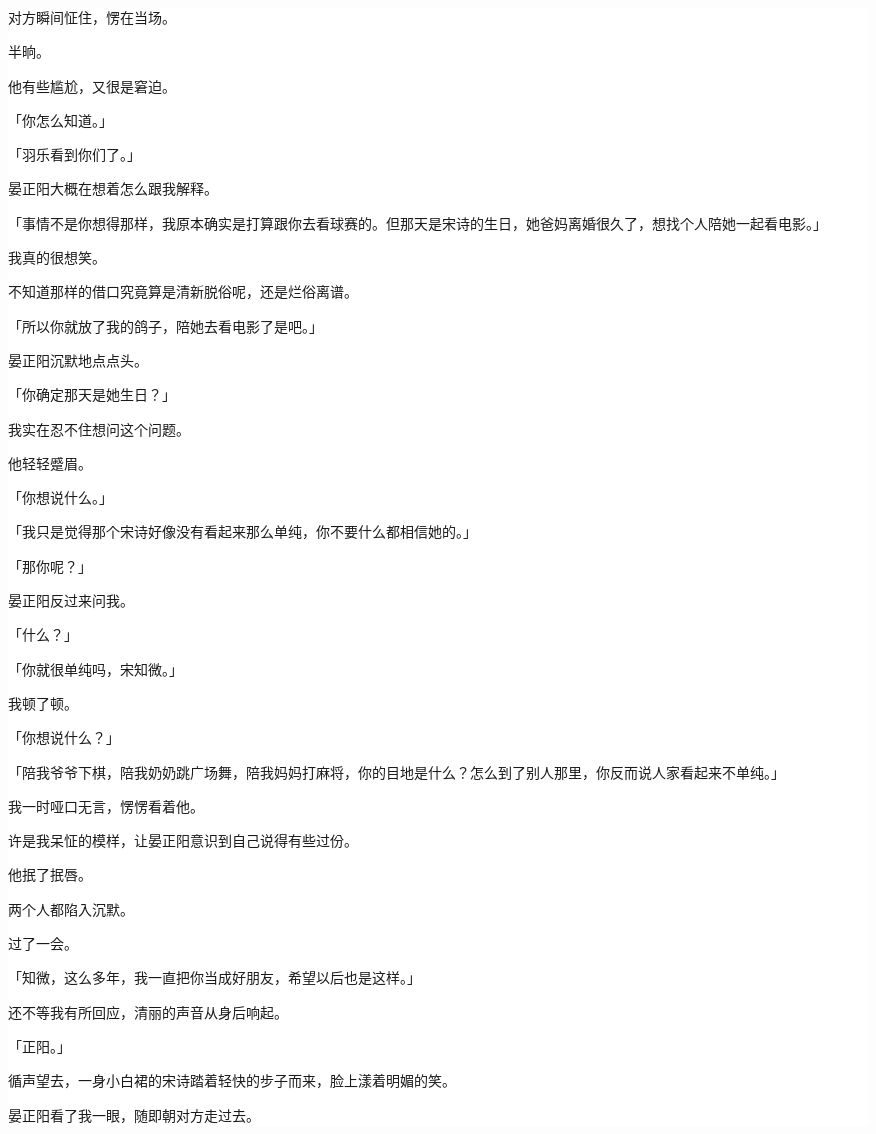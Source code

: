 对方瞬间怔住，愣在当场。

半晌。

他有些尴尬，又很是窘迫。

「你怎么知道。」

「羽乐看到你们了。」

晏正阳大概在想着怎么跟我解释。

「事情不是你想得那样，我原本确实是打算跟你去看球赛的。但那天是宋诗的生日，她爸妈离婚很久了，想找个人陪她一起看电影。」

我真的很想笑。

不知道那样的借口究竟算是清新脱俗呢，还是烂俗离谱。

「所以你就放了我的鸽子，陪她去看电影了是吧。」

晏正阳沉默地点点头。

「你确定那天是她生日？」

我实在忍不住想问这个问题。

他轻轻蹙眉。

「你想说什么。」

「我只是觉得那个宋诗好像没有看起来那么单纯，你不要什么都相信她的。」

「那你呢？」

晏正阳反过来问我。

「什么？」

「你就很单纯吗，宋知微。」

我顿了顿。

「你想说什么？」

「陪我爷爷下棋，陪我奶奶跳广场舞，陪我妈妈打麻将，你的目地是什么？怎么到了别人那里，你反而说人家看起来不单纯。」

我一时哑口无言，愣愣看着他。

许是我呆怔的模样，让晏正阳意识到自己说得有些过份。

他抿了抿唇。

两个人都陷入沉默。

过了一会。

「知微，这么多年，我一直把你当成好朋友，希望以后也是这样。」

还不等我有所回应，清丽的声音从身后响起。

「正阳。」

循声望去，一身小白裙的宋诗踏着轻快的步子而来，脸上漾着明媚的笑。

晏正阳看了我一眼，随即朝对方走过去。
